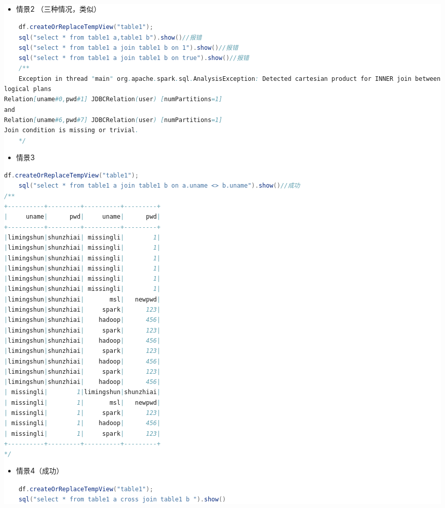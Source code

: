 - 情景2 （三种情况，类似）

```scala
    df.createOrReplaceTempView("table1");
    sql("select * from table1 a,table1 b").show()//报错
    sql("select * from table1 a join table1 b on 1").show()//报错
    sql("select * from table1 a join table1 b on true").show()//报错
    /**
    Exception in thread "main" org.apache.spark.sql.AnalysisException: Detected cartesian product for INNER join between logical plans
Relation[uname#0,pwd#1] JDBCRelation(user) [numPartitions=1]
and
Relation[uname#6,pwd#7] JDBCRelation(user) [numPartitions=1]
Join condition is missing or trivial.
    */
```

- 情景3
```scala
df.createOrReplaceTempView("table1");
    sql("select * from table1 a join table1 b on a.uname <> b.uname").show()//成功
/**
+----------+---------+----------+---------+
|     uname|      pwd|     uname|      pwd|
+----------+---------+----------+---------+
|limingshun|shunzhiai| missingli|        1|
|limingshun|shunzhiai| missingli|        1|
|limingshun|shunzhiai| missingli|        1|
|limingshun|shunzhiai| missingli|        1|
|limingshun|shunzhiai| missingli|        1|
|limingshun|shunzhiai| missingli|        1|
|limingshun|shunzhiai|       msl|   newpwd|
|limingshun|shunzhiai|     spark|      123|
|limingshun|shunzhiai|    hadoop|      456|
|limingshun|shunzhiai|     spark|      123|
|limingshun|shunzhiai|    hadoop|      456|
|limingshun|shunzhiai|     spark|      123|
|limingshun|shunzhiai|    hadoop|      456|
|limingshun|shunzhiai|     spark|      123|
|limingshun|shunzhiai|    hadoop|      456|
| missingli|        1|limingshun|shunzhiai|
| missingli|        1|       msl|   newpwd|
| missingli|        1|     spark|      123|
| missingli|        1|    hadoop|      456|
| missingli|        1|     spark|      123|
+----------+---------+----------+---------+
*/
```

- 情景4（成功）
```scala
    df.createOrReplaceTempView("table1");
    sql("select * from table1 a cross join table1 b ").show()
```
